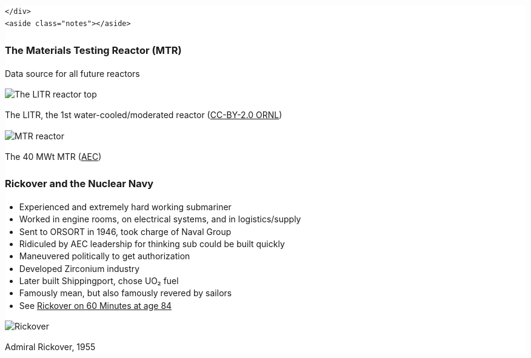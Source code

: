     </div>
    <aside class="notes"></aside>
  </section>

  <section>
    <h3>The Materials Testing Reactor (MTR)</h3>
    <p>Data source for all future reactors</p>
    <div class="row">
      <div class="col-6">
<img class="img img-fluid p-0 m-0" 
data-src="/img/litr_top.jpg" alt="The LITR reactor top"/>
<p class="small">The LITR, the 1st
water-cooled/moderated reactor (<a
href="https://www.flickr.com/photos/oakridgelab/45752034864">CC-BY-2.0
ORNL</a>)</p> 
      </div>
      <div class="col-6">
        <img
          title="MTR reactor"
          class="img img-fluid p-0 m-0"
          data-src="/img-slide/mtr-floor.jpg"
        />
        <p class="small">
          The 40 MWt MTR (<a
            href="https://upload.wikimedia.org/wikipedia/commons/2/20/Materials_Testing_Reactor_MAIN_FLOOR.jpg"
            >AEC</a
          >)
        </p>
      </div>
    </div>
    <aside class="notes"></aside>
  </section>



  <section>
    <h3>Rickover and the Nuclear Navy</h3>
    <div class="row">
      <div class="col-6">
      <ul>
      <li>Experienced and extremely hard working submariner</li>
      <li>Worked in engine rooms, on electrical systems, and in logistics/supply</li>
      <li>Sent to ORSORT in 1946, took charge of Naval Group</li>
      <li>Ridiculed by AEC leadership for thinking sub could be built quickly</li>
      <li>Maneuvered politically to get authorization</li>
      <li>Developed Zirconium industry</li>
      <li>Later built Shippingport, chose UO₂ fuel</li>
      <li>Famously mean, but also famously revered by sailors</li>
      <li>See <a href="https://vimeo.com/56270169">Rickover on 60 Minutes at age 84</a></li>
      </ul>
      </div>
      <div class="col-6">
        <img
          class="img img-fluid"
          title="Rickover"
          style="max-width: 70%"
          data-src="/img/rickover-1955_lg.jpg"
        />
    <p class="small">Admiral Rickover, 1955</p> 
      </div>
    </div>
    <aside class="notes"></aside>
  </section>
